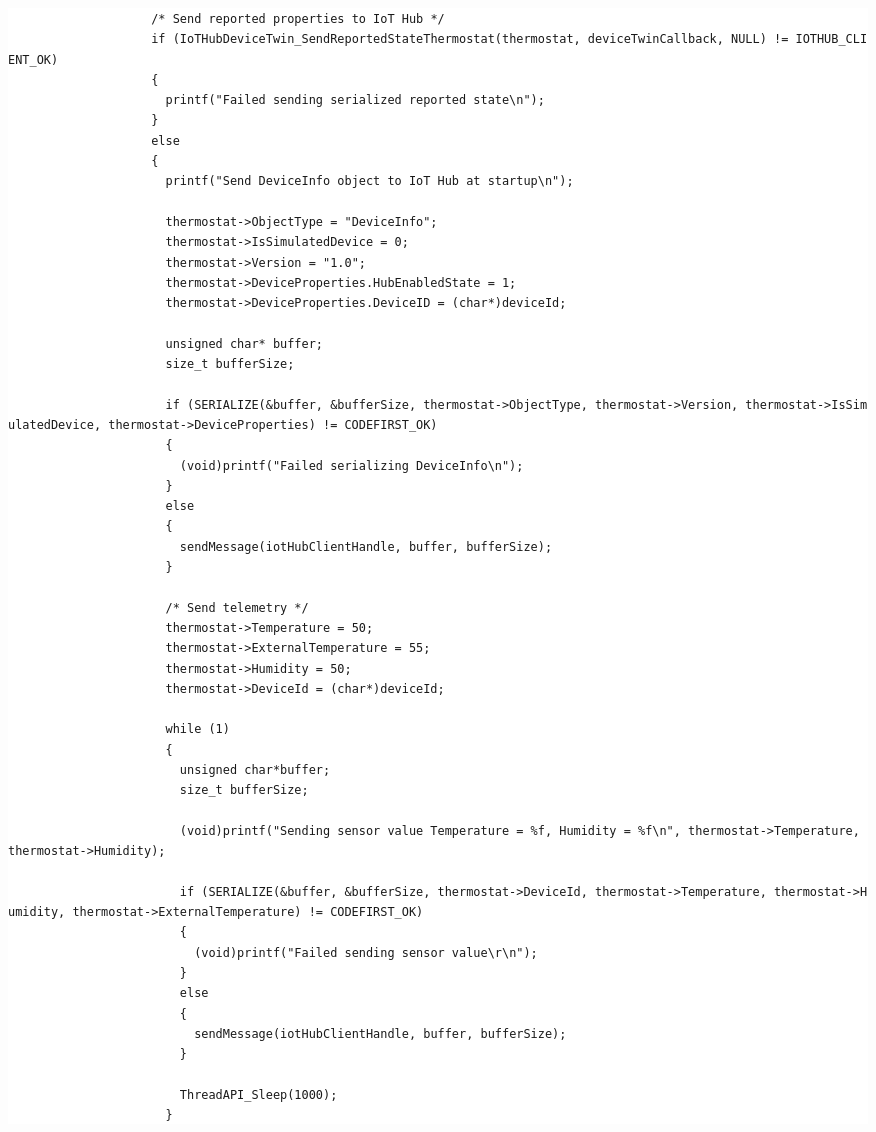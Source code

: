                         /* Send reported properties to IoT Hub */
                        if (IoTHubDeviceTwin_SendReportedStateThermostat(thermostat, deviceTwinCallback, NULL) != IOTHUB_CLIENT_OK)
                        {
                          printf("Failed sending serialized reported state\n");
                        }
                        else
                        {
                          printf("Send DeviceInfo object to IoT Hub at startup\n");
              
                          thermostat->ObjectType = "DeviceInfo";
                          thermostat->IsSimulatedDevice = 0;
                          thermostat->Version = "1.0";
                          thermostat->DeviceProperties.HubEnabledState = 1;
                          thermostat->DeviceProperties.DeviceID = (char*)deviceId;
        
                          unsigned char* buffer;
                          size_t bufferSize;
        
                          if (SERIALIZE(&buffer, &bufferSize, thermostat->ObjectType, thermostat->Version, thermostat->IsSimulatedDevice, thermostat->DeviceProperties) != CODEFIRST_OK)
                          {
                            (void)printf("Failed serializing DeviceInfo\n");
                          }
                          else
                          {
                            sendMessage(iotHubClientHandle, buffer, bufferSize);
                          }
        
                          /* Send telemetry */
                          thermostat->Temperature = 50;
                          thermostat->ExternalTemperature = 55;
                          thermostat->Humidity = 50;
                          thermostat->DeviceId = (char*)deviceId;
        
                          while (1)
                          {
                            unsigned char*buffer;
                            size_t bufferSize;
        
                            (void)printf("Sending sensor value Temperature = %f, Humidity = %f\n", thermostat->Temperature, thermostat->Humidity);
        
                            if (SERIALIZE(&buffer, &bufferSize, thermostat->DeviceId, thermostat->Temperature, thermostat->Humidity, thermostat->ExternalTemperature) != CODEFIRST_OK)
                            {
                              (void)printf("Failed sending sensor value\r\n");
                            }
                            else
                            {
                              sendMessage(iotHubClientHandle, buffer, bufferSize);
                            }
        
                            ThreadAPI_Sleep(1000);
                          }
        